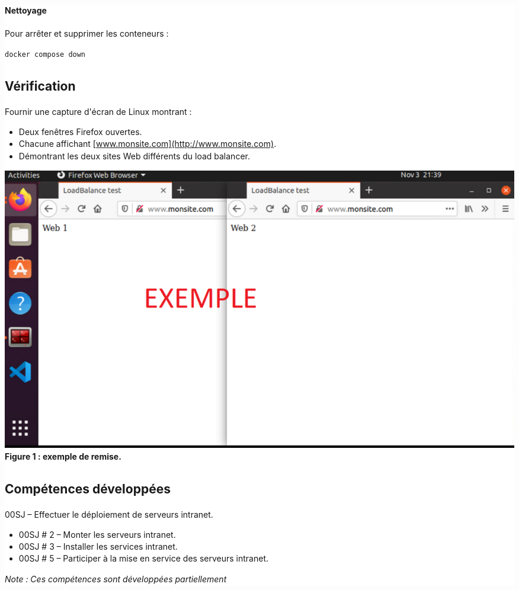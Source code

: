 #### Nettoyage  

Pour arrêter et supprimer les conteneurs :  

```bash
docker compose down
```  

## Vérification  

Fournir une capture d'écran de Linux montrant :  

- Deux fenêtres Firefox ouvertes.  
- Chacune affichant [www.monsite.com](http://www.monsite.com).  
- Démontrant les deux sites Web différents du load balancer.  


![Exemple de remise.](../images/Exerc16.png)  
**Figure 1 : exemple de remise.**  


## Compétences développées

00SJ – Effectuer le déploiement de serveurs intranet. 	
- 00SJ # 2 – Monter les serveurs intranet.
- 00SJ # 3 – Installer les services intranet.
- 00SJ # 5 – Participer à la mise en service des serveurs intranet.

*Note : Ces compétences sont développées partiellement*

